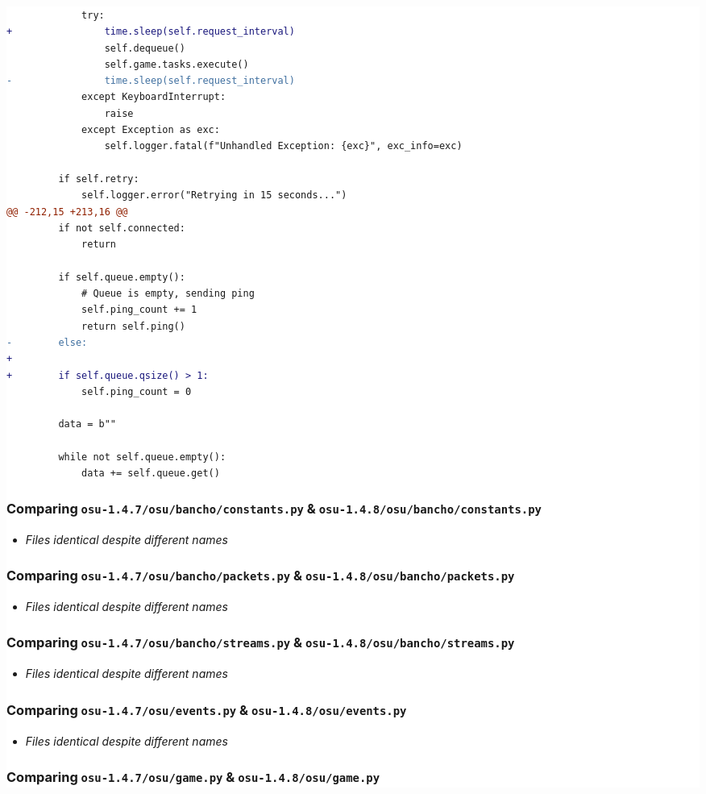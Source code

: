 ```diff
             try:
+                time.sleep(self.request_interval)
                 self.dequeue()
                 self.game.tasks.execute()
-                time.sleep(self.request_interval)
             except KeyboardInterrupt:
                 raise
             except Exception as exc:
                 self.logger.fatal(f"Unhandled Exception: {exc}", exc_info=exc)
 
         if self.retry:
             self.logger.error("Retrying in 15 seconds...")
@@ -212,15 +213,16 @@
         if not self.connected:
             return
 
         if self.queue.empty():
             # Queue is empty, sending ping
             self.ping_count += 1
             return self.ping()
-        else:
+
+        if self.queue.qsize() > 1:
             self.ping_count = 0
 
         data = b""
 
         while not self.queue.empty():
             data += self.queue.get()
```

### Comparing `osu-1.4.7/osu/bancho/constants.py` & `osu-1.4.8/osu/bancho/constants.py`

 * *Files identical despite different names*

### Comparing `osu-1.4.7/osu/bancho/packets.py` & `osu-1.4.8/osu/bancho/packets.py`

 * *Files identical despite different names*

### Comparing `osu-1.4.7/osu/bancho/streams.py` & `osu-1.4.8/osu/bancho/streams.py`

 * *Files identical despite different names*

### Comparing `osu-1.4.7/osu/events.py` & `osu-1.4.8/osu/events.py`

 * *Files identical despite different names*

### Comparing `osu-1.4.7/osu/game.py` & `osu-1.4.8/osu/game.py`

